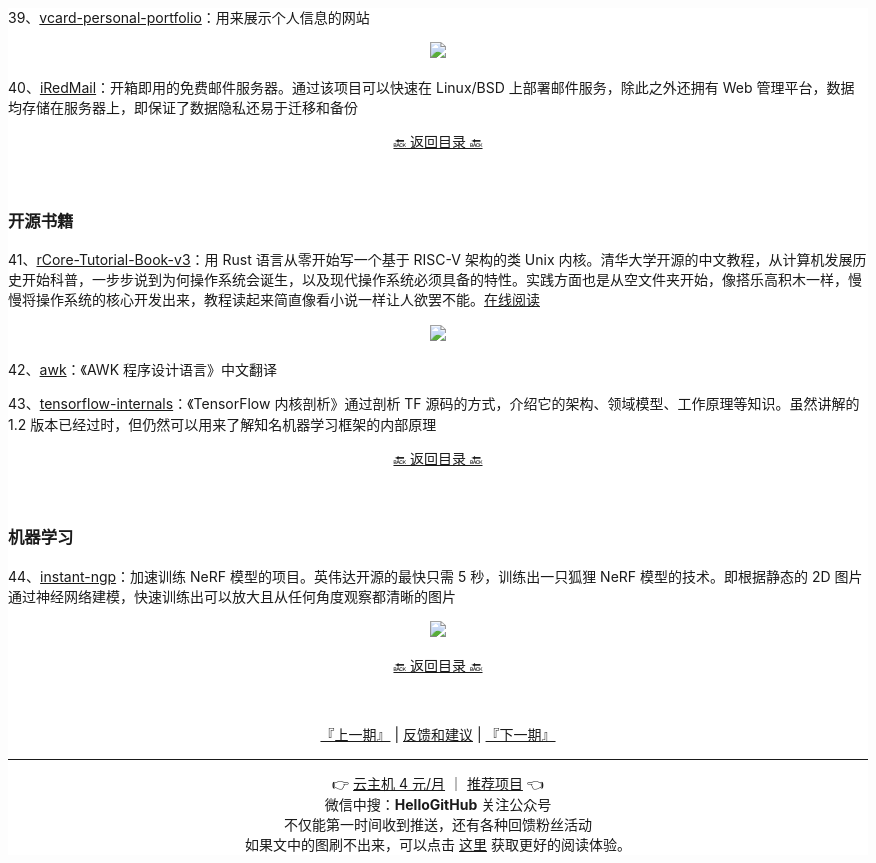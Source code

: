 39、[vcard-personal-portfolio](https://hellogithub.com/periodical/statistics/click/?target=https://github.com/codewithsadee/vcard-personal-portfolio)：用来展示个人信息的网站


<p align="center"><img src='https://raw.githubusercontent.com/521xueweihan/img2/master/hellogithub/73/img/vcard-personal-portfolio.png' style="max-width:80%; max-height=80%;"></img></p>

40、[iRedMail](https://hellogithub.com/periodical/statistics/click/?target=https://github.com/iredmail/iRedMail)：开箱即用的免费邮件服务器。通过该项目可以快速在 Linux/BSD 上部署邮件服务，除此之外还拥有 Web 管理平台，数据均存储在服务器上，即保证了数据隐私还易于迁移和备份

<p align="center"><a href="#目录">🔙 返回目录 🔙</a></p><br>

### 开源书籍
41、[rCore-Tutorial-Book-v3](https://hellogithub.com/periodical/statistics/click/?target=https://github.com/rcore-os/rCore-Tutorial-Book-v3)：用 Rust 语言从零开始写一个基于 RISC-V 架构的类 Unix 内核。清华大学开源的中文教程，从计算机发展历史开始科普，一步步说到为何操作系统会诞生，以及现代操作系统必须具备的特性。实践方面也是从空文件夹开始，像搭乐高积木一样，慢慢将操作系统的核心开发出来，教程读起来简直像看小说一样让人欲罢不能。[在线阅读](https://rcore-os.github.io/rCore-Tutorial-Book-v3/)


<p align="center"><img src='https://raw.githubusercontent.com/521xueweihan/img2/master/hellogithub/73/img/rCore-Tutorial-Book-v3.png' style="max-width:80%; max-height=80%;"></img></p>

42、[awk](https://hellogithub.com/periodical/statistics/click/?target=https://github.com/wuzhouhui/awk)：《AWK 程序设计语言》中文翻译

43、[tensorflow-internals](https://hellogithub.com/periodical/statistics/click/?target=https://github.com/horance-liu/tensorflow-internals)：《TensorFlow 内核剖析》通过剖析 TF 源码的方式，介绍它的架构、领域模型、工作原理等知识。虽然讲解的 1.2 版本已经过时，但仍然可以用来了解知名机器学习框架的内部原理

<p align="center"><a href="#目录">🔙 返回目录 🔙</a></p><br>

### 机器学习
44、[instant-ngp](https://hellogithub.com/periodical/statistics/click/?target=https://github.com/NVlabs/instant-ngp)：加速训练 NeRF 模型的项目。英伟达开源的最快只需 5 秒，训练出一只狐狸 NeRF 模型的技术。即根据静态的 2D 图片通过神经网络建模，快速训练出可以放大且从任何角度观察都清晰的图片


<p align="center"><img src='https://raw.githubusercontent.com/521xueweihan/img2/master/hellogithub/73/img/instant-ngp.gif' style="max-width:80%; max-height=80%;"></img></p>

<p align="center"><a href="#目录">🔙 返回目录 🔙</a></p><br>



<p align="center">
    <a href="https://github.com/521xueweihan/HelloGitHub/blob/master/content/HelloGitHub72.md">『上一期』</a> | <a href='https://github.com/521xueweihan/HelloGitHub/issues/899'>反馈和建议</a> | <a href="https://github.com/521xueweihan/HelloGitHub/blob/master/content/HelloGitHub74.md">『下一期』</a>
</p>

---
<p align="center">
    👉 <a href='https://www.ucloud.cn/site/active/kuaijie.html?invitation_code=C1xF2ECA89A2592'>云主机 4 元/月</a> ｜ <a href='https://github.com/521xueweihan/HelloGitHub/issues/new'>推荐项目</a> 👈<br>
    微信中搜：<strong>HelloGitHub</strong> 关注公众号<br>
    不仅能第一时间收到推送，还有各种回馈粉丝活动<br>
    如果文中的图刷不出来，可以点击 <a href='https://hellogithub.com/periodical/volume/73/'>这里</a> 获取更好的阅读体验。
</p>
